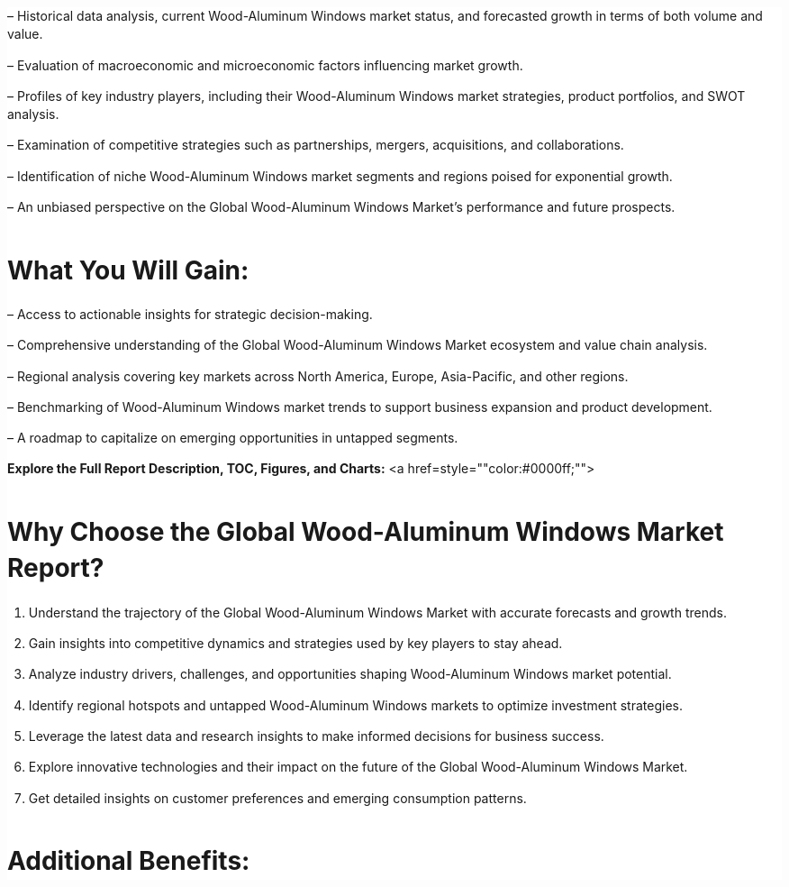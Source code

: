 – Historical data analysis, current Wood-Aluminum Windows market status, and forecasted growth in terms of both volume and value.

– Evaluation of macroeconomic and microeconomic factors influencing market growth.

– Profiles of key industry players, including their Wood-Aluminum Windows market strategies, product portfolios, and SWOT analysis.

– Examination of competitive strategies such as partnerships, mergers, acquisitions, and collaborations.

– Identification of niche Wood-Aluminum Windows market segments and regions poised for exponential growth.

– An unbiased perspective on the Global Wood-Aluminum Windows Market’s performance and future prospects.

# <strong>What You Will Gain:</strong>

– Access to actionable insights for strategic decision-making.

– Comprehensive understanding of the Global Wood-Aluminum Windows Market ecosystem and value chain analysis.

– Regional analysis covering key markets across North America, Europe, Asia-Pacific, and other regions.

– Benchmarking of Wood-Aluminum Windows market trends to support business expansion and product development.

– A roadmap to capitalize on emerging opportunities in untapped segments.

<strong>Explore the Full Report Description, TOC, Figures, and Charts:</strong>
<a href=style=""color:#0000ff;""></a>

# <strong>Why Choose the Global Wood-Aluminum Windows Market Report?</strong>

1. Understand the trajectory of the Global Wood-Aluminum Windows Market with accurate forecasts and growth trends.

2. Gain insights into competitive dynamics and strategies used by key players to stay ahead.

3. Analyze industry drivers, challenges, and opportunities shaping Wood-Aluminum Windows market potential.

4. Identify regional hotspots and untapped Wood-Aluminum Windows markets to optimize investment strategies.

5. Leverage the latest data and research insights to make informed decisions for business success.

6. Explore innovative technologies and their impact on the future of the Global Wood-Aluminum Windows Market.

7. Get detailed insights on customer preferences and emerging consumption patterns.

# <strong>Additional Benefits:</strong>
